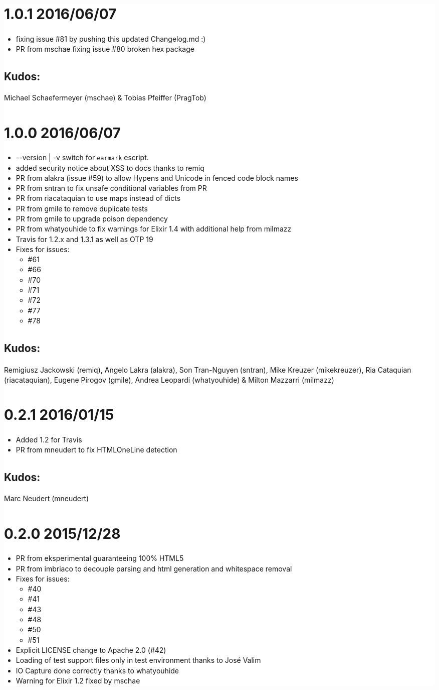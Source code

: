 # 1.0.1  2016/06/07

* fixing issue #81 by pushing this updated Changelog.md :)
* PR from mschae fixing issue #80 broken hex package

## Kudos:
  Michael Schaefermeyer (mschae) & Tobias Pfeiffer (PragTob)

# 1.0.0  2016/06/07

* --version | -v switch for `earmark` escript.
* added security notice about XSS to docs thanks to remiq
* PR from alakra (issue #59) to allow Hypens and Unicode in fenced code block names
* PR from sntran to fix unsafe conditional variables from PR
* PR from riacataquian to use maps instead of dicts
* PR from gmile to remove duplicate tests
* PR from gmile to upgrade poison dependency
* PR from whatyouhide to fix warnings for Elixir 1.4 with additional help from milmazz
* Travis for 1.2.x and 1.3.1 as well as OTP 19
* Fixes for issues:
  - #61
  - #66
  - #70
  - #71
  - #72
  - #77
  - #78

## Kudos:
Remigiusz Jackowski (remiq), Angelo Lakra (alakra), Son Tran-Nguyen (sntran), Mike Kreuzer (mikekreuzer),
Ria Cataquian (riacataquian), Eugene Pirogov (gmile), Andrea Leopardi (whatyouhide) & Milton Mazzarri (milmazz)

# 0.2.1  2016/01/15

* Added 1.2 for Travis
* PR from mneudert to fix HTMLOneLine detection

## Kudos:

Marc Neudert (mneudert)


# 0.2.0  2015/12/28

* PR from eksperimental guaranteeing 100% HTML5
* PR from imbriaco to decouple parsing and html generation and whitespace removal
* Fixes for issues:
  - #40
  - #41
  - #43
  - #48
  - #50
  - #51
* Explicit LICENSE change to Apache 2.0 (#42)
* Loading of test support files only in test environment thanks to José Valim
* IO Capture done correctly thanks to whatyouhide
* Warning for Elixir 1.2 fixed by mschae

